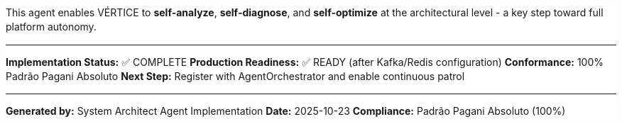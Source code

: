 This agent enables VÉRTICE to **self-analyze**, **self-diagnose**, and **self-optimize** at the architectural level - a key step toward full platform autonomy.

---

**Implementation Status:** ✅ COMPLETE
**Production Readiness:** ✅ READY (after Kafka/Redis configuration)
**Conformance:** 100% Padrão Pagani Absoluto
**Next Step:** Register with AgentOrchestrator and enable continuous patrol

---

**Generated by:** System Architect Agent Implementation
**Date:** 2025-10-23
**Compliance:** Padrão Pagani Absoluto (100%)
